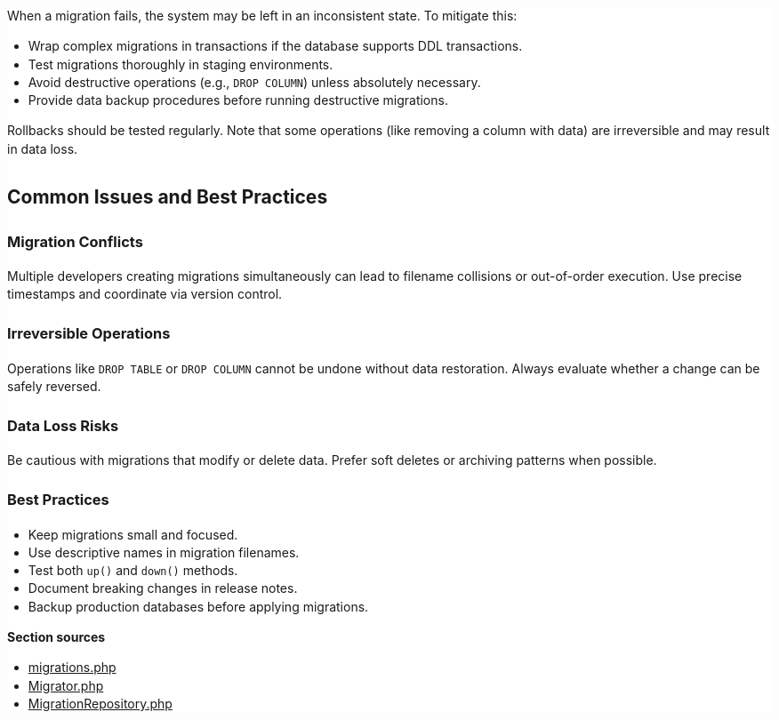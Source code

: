 When a migration fails, the system may be left in an inconsistent state. To mitigate this:

- Wrap complex migrations in transactions if the database supports DDL transactions.
- Test migrations thoroughly in staging environments.
- Avoid destructive operations (e.g., `DROP COLUMN`) unless absolutely necessary.
- Provide data backup procedures before running destructive migrations.

Rollbacks should be tested regularly. Note that some operations (like removing a column with data) are irreversible and may result in data loss.

## Common Issues and Best Practices

### Migration Conflicts
Multiple developers creating migrations simultaneously can lead to filename collisions or out-of-order execution. Use precise timestamps and coordinate via version control.

### Irreversible Operations
Operations like `DROP TABLE` or `DROP COLUMN` cannot be undone without data restoration. Always evaluate whether a change can be safely reversed.

### Data Loss Risks
Be cautious with migrations that modify or delete data. Prefer soft deletes or archiving patterns when possible.

### Best Practices
- Keep migrations small and focused.
- Use descriptive names in migration filenames.
- Test both `up()` and `down()` methods.
- Document breaking changes in release notes.
- Backup production databases before applying migrations.

**Section sources**
- [migrations.php](file://examples/migrations.php#L1-L78)
- [Migrator.php](file://app/Core/Database/Migrator.php#L1-L142)
- [MigrationRepository.php](file://app/Core/Database/MigrationRepository.php#L1-L100)